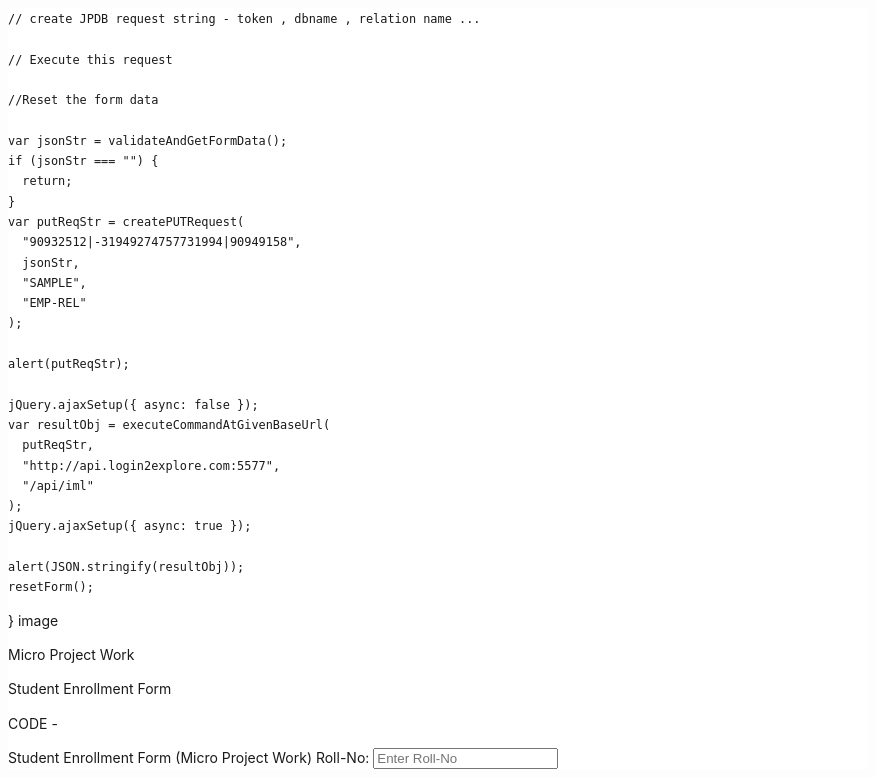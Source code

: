     // create JPDB request string - token , dbname , relation name ...

    // Execute this request

    //Reset the form data

    var jsonStr = validateAndGetFormData();
    if (jsonStr === "") {
      return;
    }
    var putReqStr = createPUTRequest(
      "90932512|-31949274757731994|90949158",
      jsonStr,
      "SAMPLE",
      "EMP-REL"
    );

    alert(putReqStr);

    jQuery.ajaxSetup({ async: false });
    var resultObj = executeCommandAtGivenBaseUrl(
      putReqStr,
      "http://api.login2explore.com:5577",
      "/api/iml"
    );
    jQuery.ajaxSetup({ async: true });

    alert(JSON.stringify(resultObj));
    resetForm();
  }
</script>
image

Micro Project Work

Student Enrollment Form

CODE -

<title>Micro Project Work</title> <script src="https://ajax.googleapis.com/ajax/libs/jquery/3.5.1/jquery.min.js"></script> <script src="https://maxcdn.bootstrapcdn.com/bootstrap/3.4.1/js/bootstrap.min.js"></script> <script src="https://login2explore.com/jpdb/resources/js/0.0.3/jpdb-commons.js"></script>
Student Enrollment Form (Micro Project Work)
Roll-No:
      <input
        type="text"
        class="form-control"
        onchange="getStu()"
        name="stuId"
        id="stuId"
        placeholder="Enter Roll-No"
        required
      />
    </div>
